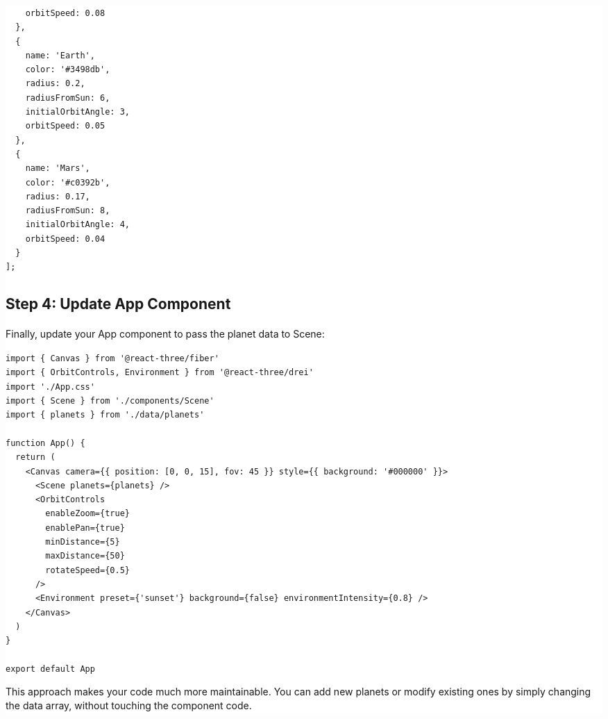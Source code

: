 ```tsx
    orbitSpeed: 0.08
  },
  {
    name: 'Earth',
    color: '#3498db',
    radius: 0.2,
    radiusFromSun: 6,
    initialOrbitAngle: 3,
    orbitSpeed: 0.05
  },
  {
    name: 'Mars',
    color: '#c0392b',
    radius: 0.17,
    radiusFromSun: 8,
    initialOrbitAngle: 4,
    orbitSpeed: 0.04
  }
];
```

## Step 4: Update App Component

Finally, update your App component to pass the planet data to Scene:

```tsx
import { Canvas } from '@react-three/fiber'
import { OrbitControls, Environment } from '@react-three/drei'
import './App.css'
import { Scene } from './components/Scene'
import { planets } from './data/planets'

function App() {
  return (
    <Canvas camera={{ position: [0, 0, 15], fov: 45 }} style={{ background: '#000000' }}>
      <Scene planets={planets} />
      <OrbitControls 
        enableZoom={true}
        enablePan={true}
        minDistance={5}
        maxDistance={50}
        rotateSpeed={0.5}
      />
      <Environment preset={'sunset'} background={false} environmentIntensity={0.8} />
    </Canvas>
  )
}

export default App
```

This approach makes your code much more maintainable. You can add new planets or modify existing ones by simply changing the data array, without touching the component code.
